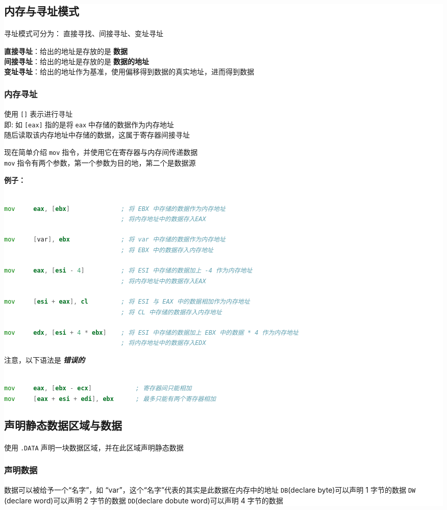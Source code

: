 ## 内存与寻址模式

寻址模式可分为：
直接寻找、间接寻址、变址寻址

**直接寻址**：给出的地址是存放的是 **数据**  
**间接寻址**：给出的地址是存放的是 **数据的地址**  
**变址寻址**：给出的地址作为基准，使用偏移得到数据的真实地址，进而得到数据

### 内存寻址

使用 `[]` 表示进行寻址  
即: 如 `[eax]` 指的是将 `eax` 中存储的数据作为内存地址  
随后读取该内存地址中存储的数据，这属于寄存器间接寻址

现在简单介绍 `mov` 指令，并使用它在寄存器与内存间传递数据  
`mov` 指令有两个参数，第一个参数为目的地，第二个是数据源

**例子：**

```asm

mov     eax, [ebx]              ; 将 EBX 中存储的数据作为内存地址
                                ; 将内存地址中的数据存入EAX

mov     [var], ebx              ; 将 var 中存储的数据作为内存地址
                                ; 将 EBX 中的数据存入内存地址

mov     eax, [esi - 4]          ; 将 ESI 中存储的数据加上 -4 作为内存地址
                                ; 将内存地址中的数据存入EAX

mov     [esi + eax], cl         ; 将 ESI 与 EAX 中的数据相加作为内存地址
                                ; 将 CL 中存储的数据存入内存地址

mov     edx, [esi + 4 * ebx]    ; 将 ESI 中存储的数据加上 EBX 中的数据 * 4 作为内存地址
                                ; 将内存地址中的数据存入EDX
```

注意，以下语法是 ***错误的***

```asm

mov     eax, [ebx - ecx]            ; 寄存器间只能相加
mov     [eax + esi + edi], ebx      ; 最多只能有两个寄存器相加
```

## 声明静态数据区域与数据

使用 `.DATA` 声明一块数据区域，并在此区域声明静态数据

### 声明数据

数据可以被给予一个“名字”，如 “var”，这个“名字”代表的其实是此数据在内存中的地址
`DB`(declare byte)可以声明 1 字节的数据
`DW`(declare word)可以声明 2 字节的数据
`DD`(declare dobute word)可以声明 4 字节的数据


[^ctrl-flow-1]: 指不能通过赋值的方式修改
[^jc-1]: 或者叫做*程序状态字*
[^caller-rules-1]: 这些寄存器被称作 caller-saved 寄存器
[^caller-rules-2]: 在内存中, 栈从高地址向低地址增长
[^callee-rules-1]: 这些寄存器被称作 "callee-saved registers"
[^callee-rules-2]: 即在子程序入口出的规则 2 中减去的值